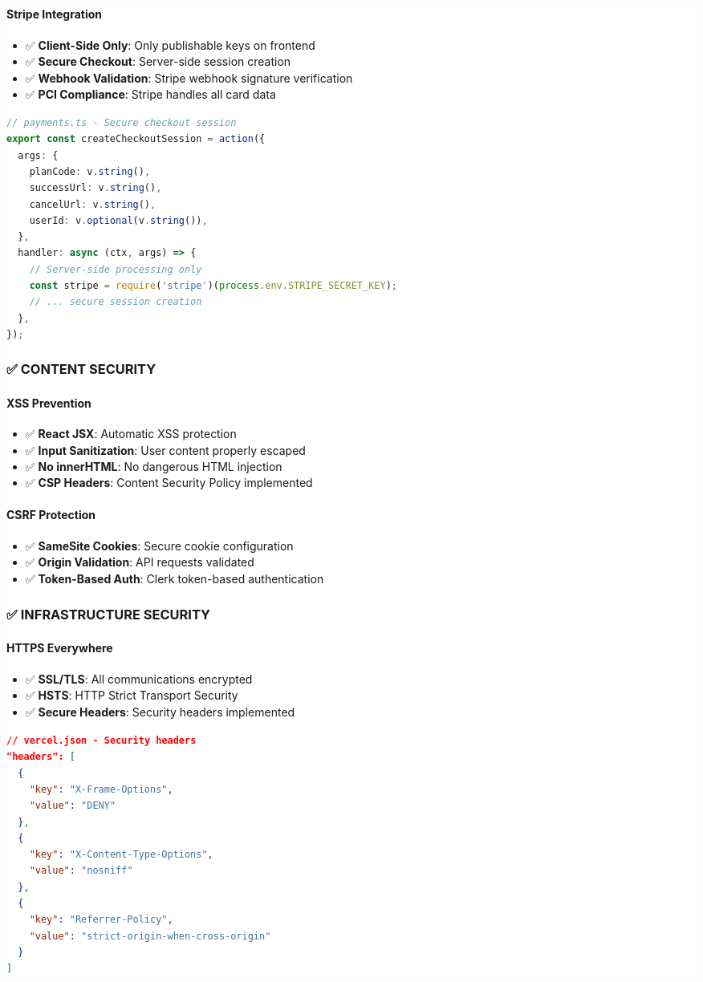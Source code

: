 #### **Stripe Integration**
- ✅ **Client-Side Only**: Only publishable keys on frontend
- ✅ **Secure Checkout**: Server-side session creation
- ✅ **Webhook Validation**: Stripe webhook signature verification
- ✅ **PCI Compliance**: Stripe handles all card data

```typescript
// payments.ts - Secure checkout session
export const createCheckoutSession = action({
  args: {
    planCode: v.string(),
    successUrl: v.string(),
    cancelUrl: v.string(),
    userId: v.optional(v.string()),
  },
  handler: async (ctx, args) => {
    // Server-side processing only
    const stripe = require('stripe')(process.env.STRIPE_SECRET_KEY);
    // ... secure session creation
  },
});
```

### **✅ CONTENT SECURITY**

#### **XSS Prevention**
- ✅ **React JSX**: Automatic XSS protection
- ✅ **Input Sanitization**: User content properly escaped
- ✅ **No innerHTML**: No dangerous HTML injection
- ✅ **CSP Headers**: Content Security Policy implemented

#### **CSRF Protection**
- ✅ **SameSite Cookies**: Secure cookie configuration
- ✅ **Origin Validation**: API requests validated
- ✅ **Token-Based Auth**: Clerk token-based authentication

### **✅ INFRASTRUCTURE SECURITY**

#### **HTTPS Everywhere**
- ✅ **SSL/TLS**: All communications encrypted
- ✅ **HSTS**: HTTP Strict Transport Security
- ✅ **Secure Headers**: Security headers implemented

```json
// vercel.json - Security headers
"headers": [
  {
    "key": "X-Frame-Options",
    "value": "DENY"
  },
  {
    "key": "X-Content-Type-Options", 
    "value": "nosniff"
  },
  {
    "key": "Referrer-Policy",
    "value": "strict-origin-when-cross-origin"
  }
]
```
